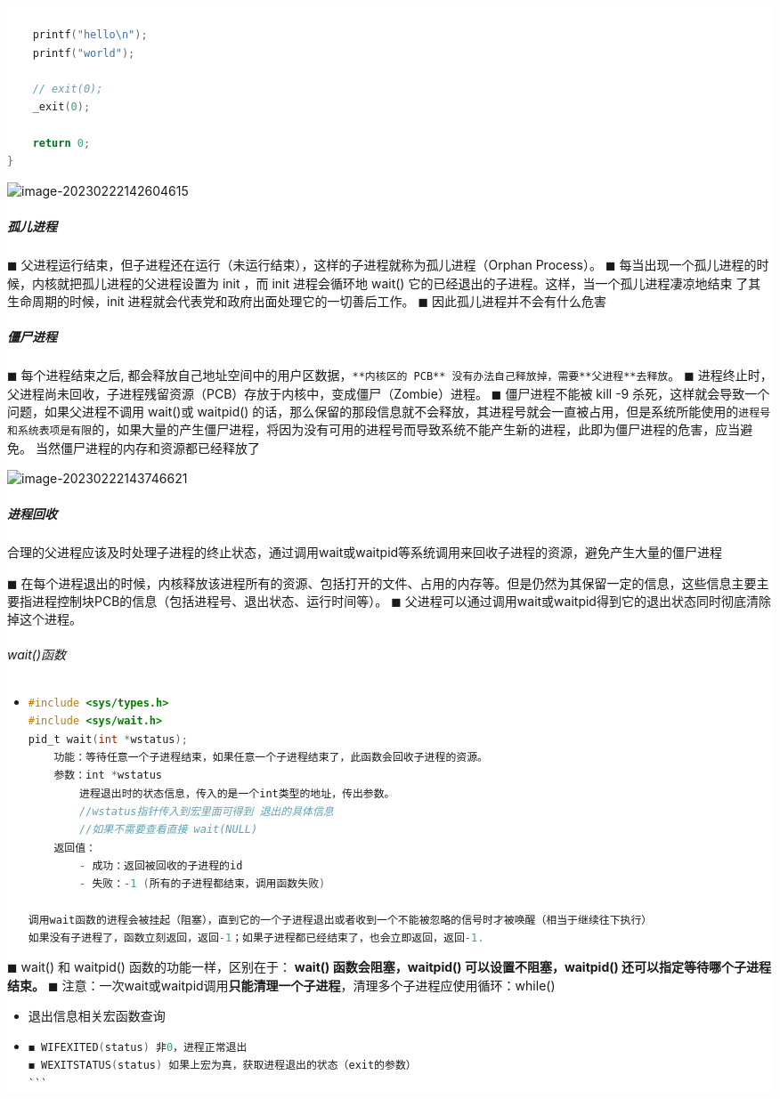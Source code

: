 ~~~c

    printf("hello\n");
    printf("world");

    // exit(0);
    _exit(0);
    
    return 0;
}
~~~

![image-20230222142604615](D:\MyTxt\typoraPhoto\image-20230222142604615.png)

##### 孤儿进程 

◼ 父进程运行结束，但子进程还在运行（未运行结束），这样的子进程就称为孤儿进程（Orphan Process）。
◼ 每当出现一个孤儿进程的时候，内核就把孤儿进程的父进程设置为 init ，而 init
进程会循环地 wait() 它的已经退出的子进程。这样，当一个孤儿进程凄凉地结束
了其生命周期的时候，init 进程就会代表党和政府出面处理它的一切善后工作。
◼ 因此孤儿进程并不会有什么危害

##### 僵尸进程

◼ 每个进程结束之后, 都会释放自己地址空间中的用户区数据，`**内核区的 PCB** 没有办法自己释放掉，需要**父进程**去释放`。
◼ 进程终止时，父进程尚未回收，子进程残留资源（PCB）存放于内核中，变成僵尸（Zombie）进程。
◼ 僵尸进程不能被 kill -9 杀死，这样就会导致一个问题，如果父进程不调用 wait()或 waitpid() 的话，那么保留的那段信息就不会释放，其进程号就会一直被占用，但是系统所能使用的`进程号和系统表项是有限`的，如果大量的产生僵尸进程，将因为没有可用的进程号而导致系统不能产生新的进程，此即为僵尸进程的危害，应当避免。
当然僵尸进程的内存和资源都已经释放了

![image-20230222143746621](D:\MyTxt\typoraPhoto\image-20230222143746621.png)

##### 进程回收

合理的父进程应该及时处理子进程的终止状态，通过调用wait或waitpid等系统调用来回收子进程的资源，避免产生大量的僵尸进程

◼ 在每个进程退出的时候，内核释放该进程所有的资源、包括打开的文件、占用的内存等。但是仍然为其保留一定的信息，这些信息主要主要指进程控制块PCB的信息（包括进程号、退出状态、运行时间等）。
◼ 父进程可以通过调用wait或waitpid得到它的退出状态同时彻底清除掉这个进程。

###### wait()函数

* ```c
  #include <sys/types.h>
  #include <sys/wait.h>
  pid_t wait(int *wstatus);
      功能：等待任意一个子进程结束，如果任意一个子进程结束了，此函数会回收子进程的资源。
      参数：int *wstatus
          进程退出时的状态信息，传入的是一个int类型的地址，传出参数。
          //wstatus指针传入到宏里面可得到 退出的具体信息
          //如果不需要查看直接 wait(NULL)
      返回值：
          - 成功：返回被回收的子进程的id
          - 失败：-1 (所有的子进程都结束，调用函数失败)
  
  调用wait函数的进程会被挂起（阻塞），直到它的一个子进程退出或者收到一个不能被忽略的信号时才被唤醒（相当于继续往下执行）
  如果没有子进程了，函数立刻返回，返回-1；如果子进程都已经结束了，也会立即返回，返回-1.
  ```

◼ wait() 和 waitpid() 函数的功能一样，区别在于：
**wait() 函数会阻塞，waitpid() 可以设置不阻塞，waitpid() 还可以指定等待哪个子进程结束。**
◼ 注意：一次wait或waitpid调用**只能清理一个子进程**，清理多个子进程应使用循环：while()

* 退出信息相关宏函数查询

* ~~~c
  ◼ WIFEXITED(status) 非0，进程正常退出
  ◼ WEXITSTATUS(status) 如果上宏为真，获取进程退出的状态（exit的参数）
  ```